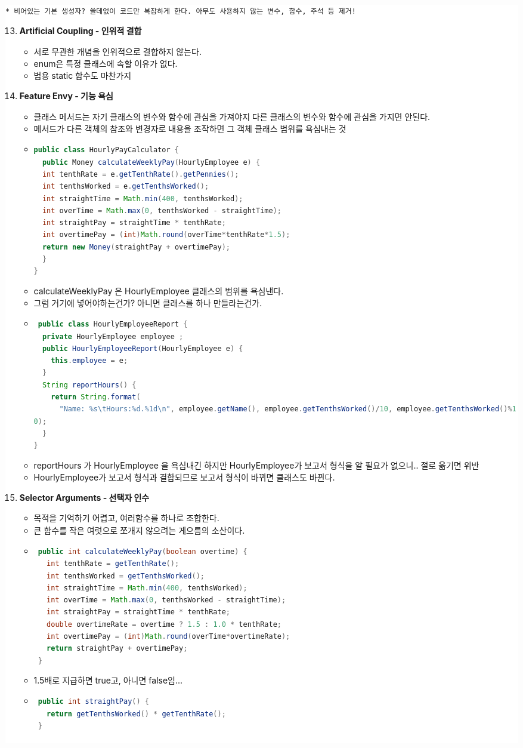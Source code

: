     * 비어있는 기본 생성자? 쓸데없이 코드만 복잡하게 한다. 아무도 사용하지 않는 변수, 함수, 주석 등 제거!
13. **Artificial Coupling - 인위적 결합**
    
    * 서로 무관한 개념을 인위적으로 결합하지 않는다.
    * enum은 특정 클래스에 속할 이유가 없다.
    * 범용 static 함수도 마찬가지
14. **Feature Envy - 기능 욕심**
    
    * 클래스 메서드는 자기 클래스의 변수와 함수에 관심을 가져야지 다른 클래스의 변수와 함수에 관심을 가지면 안된다.
    * 메서드가 다른 객체의 참조와 변경자로 내용을 조작하면 그 객체 클래스 범위를 욕심내는 것 
    * ```java
      public class HourlyPayCalculator {
        public Money calculateWeeklyPay(HourlyEmployee e) {
        int tenthRate = e.getTenthRate().getPennies();
        int tenthsWorked = e.getTenthsWorked();
        int straightTime = Math.min(400, tenthsWorked);
        int overTime = Math.max(0, tenthsWorked - straightTime); 
        int straightPay = straightTime * tenthRate;
        int overtimePay = (int)Math.round(overTime*tenthRate*1.5);
        return new Money(straightPay + overtimePay); 
        }
      }
      ```
    * calculateWeeklyPay 은 HourlyEmployee 클래스의 범위를 욕심낸다.
    * 그럼 거기에 넣어야하는건가? 아니면 클래스를 하나 만들라는건가.
    * ```java
       public class HourlyEmployeeReport { 
        private HourlyEmployee employee ;
        public HourlyEmployeeReport(HourlyEmployee e) { 
          this.employee = e;
        }
        String reportHours() { 
          return String.format(
            "Name: %s\tHours:%d.%1d\n", employee.getName(), employee.getTenthsWorked()/10, employee.getTenthsWorked()%10);
        } 
      }
      ```
    * reportHours 가 HourlyEmployee 을 욕심내긴 하지만 HourlyEmployee가 보고서 형식을 알 필요가 없으니.. 절로 옮기면 위반
    * HourlyEmployee가 보고서 형식과 결합되므로 보고서 형식이 바뀌면 클래스도 바뀐다.
15. **Selector Arguments - 선택자 인수**
    *  목적을 기억하기 어렵고, 여러함수를 하나로 조합한다.
    *  큰 함수를 작은 여럿으로 쪼개지 않으려는 게으름의 소산이다.
    *  ```java
        public int calculateWeeklyPay(boolean overtime) {
          int tenthRate = getTenthRate();
          int tenthsWorked = getTenthsWorked();
          int straightTime = Math.min(400, tenthsWorked);
          int overTime = Math.max(0, tenthsWorked - straightTime); 
          int straightPay = straightTime * tenthRate;
          double overtimeRate = overtime ? 1.5 : 1.0 * tenthRate; 
          int overtimePay = (int)Math.round(overTime*overtimeRate); 
          return straightPay + overtimePay;
        }
       ```
    *  1.5배로 지급하면 true고, 아니면 false임...
    *  ```java
        public int straightPay() {
          return getTenthsWorked() * getTenthRate();
        }
          